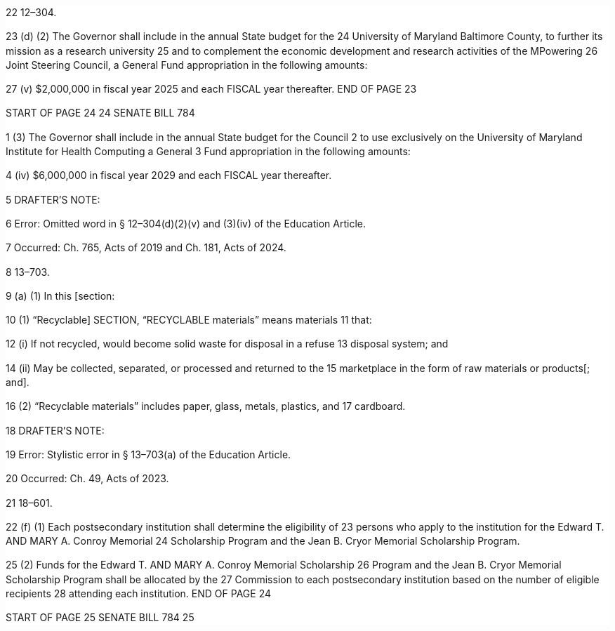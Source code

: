 22 12–304.

23 (d) (2) The Governor shall include in the annual State budget for the
24 University of Maryland Baltimore County, to further its mission as a research university
25 and to complement the economic development and research activities of the MPowering
26 Joint Steering Council, a General Fund appropriation in the following amounts:

27 (v) $2,000,000 in fiscal year 2025 and each FISCAL year thereafter.
END OF PAGE 23

START OF PAGE 24
24 SENATE BILL 784

1 (3) The Governor shall include in the annual State budget for the Council
2 to use exclusively on the University of Maryland Institute for Health Computing a General
3 Fund appropriation in the following amounts:

4 (iv) $6,000,000 in fiscal year 2029 and each FISCAL year thereafter.

5 DRAFTER’S NOTE:

6 Error: Omitted word in § 12–304(d)(2)(v) and (3)(iv) of the Education Article.

7 Occurred: Ch. 765, Acts of 2019 and Ch. 181, Acts of 2024.

8 13–703.

9 (a) (1) In this [section:

10 (1) “Recyclable] SECTION, “RECYCLABLE materials” means materials
11 that:

12 (i) If not recycled, would become solid waste for disposal in a refuse
13 disposal system; and

14 (ii) May be collected, separated, or processed and returned to the
15 marketplace in the form of raw materials or products[; and].

16 (2) “Recyclable materials” includes paper, glass, metals, plastics, and
17 cardboard.

18 DRAFTER’S NOTE:

19 Error: Stylistic error in § 13–703(a) of the Education Article.

20 Occurred: Ch. 49, Acts of 2023.

21 18–601.

22 (f) (1) Each postsecondary institution shall determine the eligibility of
23 persons who apply to the institution for the Edward T. AND MARY A. Conroy Memorial
24 Scholarship Program and the Jean B. Cryor Memorial Scholarship Program.

25 (2) Funds for the Edward T. AND MARY A. Conroy Memorial Scholarship
26 Program and the Jean B. Cryor Memorial Scholarship Program shall be allocated by the
27 Commission to each postsecondary institution based on the number of eligible recipients
28 attending each institution.
END OF PAGE 24

START OF PAGE 25
SENATE BILL 784 25
